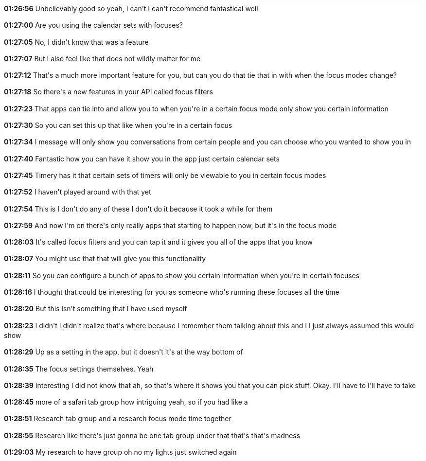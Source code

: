 **01:26:56** Unbelievably good so yeah, I can't I can't recommend fantastical well

**01:27:00** Are you using the calendar sets with focuses?

**01:27:05** No, I didn't know that was a feature

**01:27:07** But I also feel like that does not wildly matter for me

**01:27:12** That's a much more important feature for you, but can you do that tie that in with when the focus modes change?

**01:27:18** So there's a new features in your API called focus filters

**01:27:23** That apps can tie into and allow you to when you're in a certain focus mode only show you certain information

**01:27:30** So you can set this up that like when you're in a certain focus

**01:27:34** I message will only show you conversations from certain people and you can choose who you wanted to show you in

**01:27:40** Fantastic how you can have it show you in the app just certain calendar sets

**01:27:45** Timery has it that certain sets of timers will only be viewable to you in certain focus modes

**01:27:52** I haven't played around with that yet

**01:27:54** This is I don't do any of these I don't do it because it took a while for them

**01:27:59** And now I'm on there's only really apps that starting to happen now, but it's in the focus mode

**01:28:03** It's called focus filters and you can tap it and it gives you all of the apps that you know

**01:28:07** You might use that that will give you this functionality

**01:28:11** So you can configure a bunch of apps to show you certain information when you're in certain focuses

**01:28:16** I thought that could be interesting for you as someone who's running these focuses all the time

**01:28:20** But this isn't something that I have used myself

**01:28:23** I didn't I didn't realize that's where because I remember them talking about this and I I just always assumed this would show

**01:28:29** Up as a setting in the app, but it doesn't it's at the way bottom of

**01:28:35** The focus settings themselves. Yeah

**01:28:39** Interesting I did not know that ah, so that's where it shows you that you can pick stuff. Okay. I'll have to I'll have to take

**01:28:45** more of a safari tab group how intriguing yeah, so if you had like a

**01:28:51** Research tab group and a research focus mode time together

**01:28:55** Research like there's just gonna be one tab group under that that's that's madness

**01:29:03** My research to have group oh no my lights just switched again
